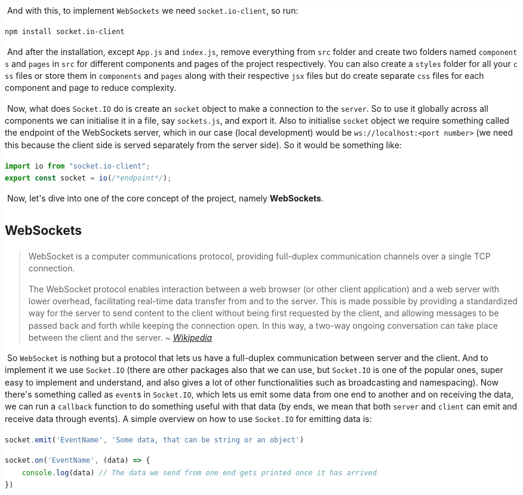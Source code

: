 ​	And with this, to implement `WebSockets` we need `socket.io-client`, so run:

```bash
npm install socket.io-client
```

​	And after the installation, except `App.js` and `index.js`, remove everything from `src` folder and create two folders named `components` and `pages` in `src` for different components and pages of the project respectively. You can also create a `styles` folder for all your `css` files or store them in `components` and `pages` along with their respective `jsx` files but do create separate `css` files for each component and page to reduce complexity.

​	Now, what does `Socket.IO` do is create an `socket` object to make a connection to the `server`. So to use it globally across all components we can initialise it in a file, say `sockets.js`, and export it. Also to initialise `socket` object we require something called the endpoint of the WebSockets server, which in our case (local development) would be `ws://localhost:<port number>` (we need this because the client side is served separately from the server side). So it would be something like:

```javascript
import io from "socket.io-client";
export const socket = io(/*endpoint*/);
```

​	Now, let's dive into one of the core concept of the project, namely **WebSockets**.

## WebSockets

> WebSocket is a computer communications protocol, providing full-duplex communication channels over a single TCP connection.
>
> The WebSocket protocol enables interaction between a web browser (or other client application) and a web server with lower overhead, facilitating real-time data transfer from and to the server. This is made possible by providing a standardized way for the server to send content to the client without being first requested by the client, and allowing messages to be passed back and forth while keeping the connection open. In this way, a two-way ongoing conversation can take place between the client and the server. ~ [_Wikipedia_](https://en.wikipedia.org/wiki/WebSocket)

​	So `WebSocket` is nothing but a protocol that lets us have a full-duplex communication between server and the client. And to implement it we use `Socket.IO` (there are other packages also that we can use, but `Socket.IO` is one of the popular ones, super easy to implement and understand,  and also gives a lot of other functionalities such as broadcasting and namespacing). Now there's something called as `event`s in `Socket.IO`, which lets us emit some data from one end to another and on receiving the data, we can run a `callback` function to do something useful with that data (by ends, we mean that both `server` and `client` can emit and receive data through events). A simple overview on how to use `Socket.IO` for emitting data is:

```javascript
socket.emit('EventName', 'Some data, that can be string or an object')
```

```javascript
socket.on('EventName', (data) => {
    console.log(data) // The data we send from one end gets printed once it has arrived
})
```
